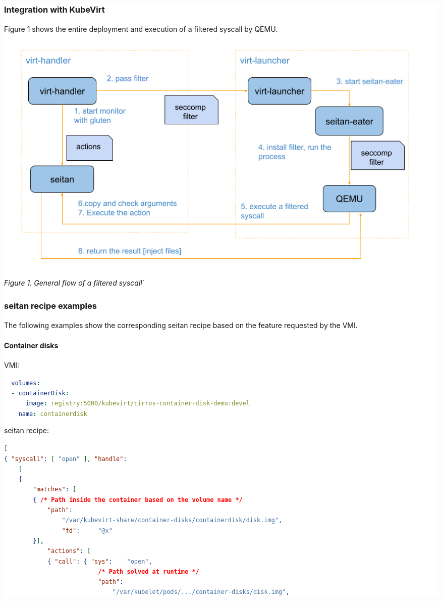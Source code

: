 
### Integration with KubeVirt

Figure 1 shows the entire deployment and execution of a filtered syscall by
QEMU.

![](pic/virt-handler-launcher-seccomp.png "General overview of design proposal")

*Figure 1. General flow of a filtered syscall*`


### seitan recipe examples

The following examples show the corresponding seitan recipe based on the feature
requested by the VMI.


#### Container disks

VMI:
```yaml
  volumes:
  - containerDisk:
      image: registry:5000/kubevirt/cirros-container-disk-demo:devel
    name: containerdisk
```

seitan recipe:

```json
[
{ "syscall": [ "open" ], "handle":
    [
    {
        "matches": [
        { /* Path inside the container based on the volume name */
            "path":
                "/var/kubevirt-share/container-disks/containerdisk/disk.img",
                "fd":     "@x"
        }],
            "actions": [
            { "call": { "sys":    "open",
                          /* Path solved at runtime */
                          "path":
                              "/var/kubelet/pods/.../container-disks/disk.img",
```